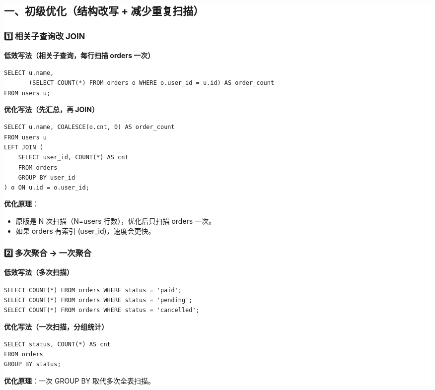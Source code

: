 ## **一、初级优化（结构改写 + 减少重复扫描）**



### **1️⃣ 相关子查询改 JOIN**



**低效写法（相关子查询，每行扫描 orders 一次）**

```
SELECT u.name,
       (SELECT COUNT(*) FROM orders o WHERE o.user_id = u.id) AS order_count
FROM users u;
```



**优化写法（先汇总，再 JOIN）**

```
SELECT u.name, COALESCE(o.cnt, 0) AS order_count
FROM users u
LEFT JOIN (
    SELECT user_id, COUNT(*) AS cnt
    FROM orders
    GROUP BY user_id
) o ON u.id = o.user_id;
```



**优化原理**：

- 原版是 N 次扫描（N=users 行数），优化后只扫描 orders 一次。
- 如果 orders 有索引 (user_id)，速度会更快。



### **2️⃣ 多次聚合 → 一次聚合**

**低效写法（多次扫描）**

```
SELECT COUNT(*) FROM orders WHERE status = 'paid';
SELECT COUNT(*) FROM orders WHERE status = 'pending';
SELECT COUNT(*) FROM orders WHERE status = 'cancelled';
```



**优化写法（一次扫描，分组统计）**

```
SELECT status, COUNT(*) AS cnt
FROM orders
GROUP BY status;
```



**优化原理**：一次 GROUP BY 取代多次全表扫描。
